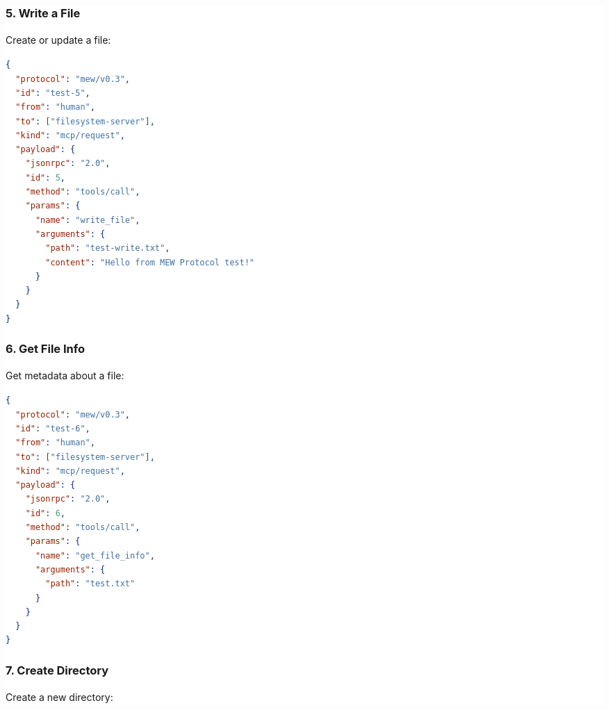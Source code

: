 
### 5. Write a File
Create or update a file:

```json
{
  "protocol": "mew/v0.3",
  "id": "test-5",
  "from": "human",
  "to": ["filesystem-server"],
  "kind": "mcp/request",
  "payload": {
    "jsonrpc": "2.0",
    "id": 5,
    "method": "tools/call",
    "params": {
      "name": "write_file",
      "arguments": {
        "path": "test-write.txt",
        "content": "Hello from MEW Protocol test!"
      }
    }
  }
}
```

### 6. Get File Info
Get metadata about a file:

```json
{
  "protocol": "mew/v0.3",
  "id": "test-6",
  "from": "human",
  "to": ["filesystem-server"],
  "kind": "mcp/request",
  "payload": {
    "jsonrpc": "2.0",
    "id": 6,
    "method": "tools/call",
    "params": {
      "name": "get_file_info",
      "arguments": {
        "path": "test.txt"
      }
    }
  }
}
```

### 7. Create Directory
Create a new directory:
